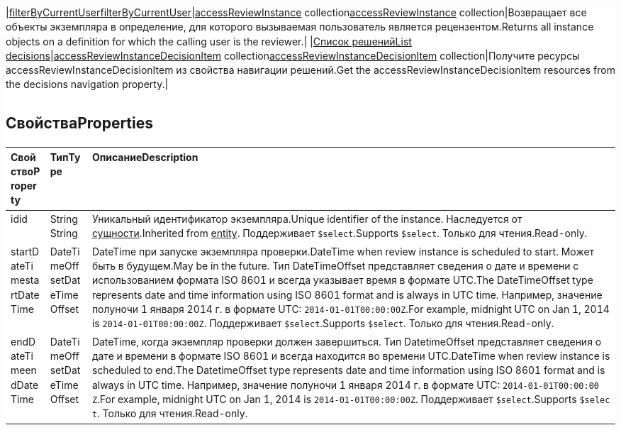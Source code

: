 |[<span data-ttu-id="0c973-143">filterByCurrentUser</span><span class="sxs-lookup"><span data-stu-id="0c973-143">filterByCurrentUser</span></span>](../api/accessreviewinstance-filterbycurrentuser.md)|<span data-ttu-id="0c973-144">[accessReviewInstance](../resources/accessreviewinstance.md) collection</span><span class="sxs-lookup"><span data-stu-id="0c973-144">[accessReviewInstance](../resources/accessreviewinstance.md) collection</span></span>|<span data-ttu-id="0c973-145">Возвращает все объекты экземпляра в определение, для которого вызываемая пользователь является рецензентом.</span><span class="sxs-lookup"><span data-stu-id="0c973-145">Returns all instance objects on a definition for which the calling user is the reviewer.</span></span>|
|[<span data-ttu-id="0c973-146">Список решений</span><span class="sxs-lookup"><span data-stu-id="0c973-146">List decisions</span></span>](../api/accessreviewinstance-list-decisions.md)|<span data-ttu-id="0c973-147">[accessReviewInstanceDecisionItem](../resources/accessreviewinstancedecisionitem.md) collection</span><span class="sxs-lookup"><span data-stu-id="0c973-147">[accessReviewInstanceDecisionItem](../resources/accessreviewinstancedecisionitem.md) collection</span></span>|<span data-ttu-id="0c973-148">Получите ресурсы accessReviewInstanceDecisionItem из свойства навигации решений.</span><span class="sxs-lookup"><span data-stu-id="0c973-148">Get the accessReviewInstanceDecisionItem resources from the decisions navigation property.</span></span>|

## <a name="properties"></a><span data-ttu-id="0c973-149">Свойства</span><span class="sxs-lookup"><span data-stu-id="0c973-149">Properties</span></span>
|<span data-ttu-id="0c973-150">Свойство</span><span class="sxs-lookup"><span data-stu-id="0c973-150">Property</span></span>|<span data-ttu-id="0c973-151">Тип</span><span class="sxs-lookup"><span data-stu-id="0c973-151">Type</span></span>|<span data-ttu-id="0c973-152">Описание</span><span class="sxs-lookup"><span data-stu-id="0c973-152">Description</span></span>|
|:---|:---|:---|
| <span data-ttu-id="0c973-153">id</span><span class="sxs-lookup"><span data-stu-id="0c973-153">id</span></span> | <span data-ttu-id="0c973-154">String</span><span class="sxs-lookup"><span data-stu-id="0c973-154">String</span></span> | <span data-ttu-id="0c973-155">Уникальный идентификатор экземпляра.</span><span class="sxs-lookup"><span data-stu-id="0c973-155">Unique identifier of the instance.</span></span> <span data-ttu-id="0c973-156">Наследуется от [сущности](../resources/entity.md).</span><span class="sxs-lookup"><span data-stu-id="0c973-156">Inherited from [entity](../resources/entity.md).</span></span> <span data-ttu-id="0c973-157">Поддерживает `$select`.</span><span class="sxs-lookup"><span data-stu-id="0c973-157">Supports `$select`.</span></span> <span data-ttu-id="0c973-158">Только для чтения.</span><span class="sxs-lookup"><span data-stu-id="0c973-158">Read-only.</span></span>|
| <span data-ttu-id="0c973-159">startDateTime</span><span class="sxs-lookup"><span data-stu-id="0c973-159">startDateTime</span></span> | <span data-ttu-id="0c973-160">DateTimeOffset</span><span class="sxs-lookup"><span data-stu-id="0c973-160">DateTimeOffset</span></span> | <span data-ttu-id="0c973-161">DateTime при запуске экземпляра проверки.</span><span class="sxs-lookup"><span data-stu-id="0c973-161">DateTime when review instance is scheduled to start.</span></span> <span data-ttu-id="0c973-162">Может быть в будущем.</span><span class="sxs-lookup"><span data-stu-id="0c973-162">May be in the future.</span></span> <span data-ttu-id="0c973-163">Тип DateTimeOffset представляет сведения о дате и времени с использованием формата ISO 8601 и всегда указывает время в формате UTC.</span><span class="sxs-lookup"><span data-stu-id="0c973-163">The DateTimeOffset type represents date and time information using ISO 8601 format and is always in UTC time.</span></span> <span data-ttu-id="0c973-164">Например, значение полуночи 1 января 2014 г. в формате UTC: `2014-01-01T00:00:00Z`.</span><span class="sxs-lookup"><span data-stu-id="0c973-164">For example, midnight UTC on Jan 1, 2014 is `2014-01-01T00:00:00Z`.</span></span> <span data-ttu-id="0c973-165">Поддерживает `$select`.</span><span class="sxs-lookup"><span data-stu-id="0c973-165">Supports `$select`.</span></span> <span data-ttu-id="0c973-166">Только для чтения.</span><span class="sxs-lookup"><span data-stu-id="0c973-166">Read-only.</span></span> |
| <span data-ttu-id="0c973-167">endDateTime</span><span class="sxs-lookup"><span data-stu-id="0c973-167">endDateTime</span></span> | <span data-ttu-id="0c973-168">DateTimeOffset</span><span class="sxs-lookup"><span data-stu-id="0c973-168">DateTimeOffset</span></span> | <span data-ttu-id="0c973-169">DateTime, когда экземпляр проверки должен завершиться. Тип DatetimeOffset представляет сведения о дате и времени в формате ISO 8601 и всегда находится во времени UTC.</span><span class="sxs-lookup"><span data-stu-id="0c973-169">DateTime when review instance is scheduled to end.The DatetimeOffset type represents date and time information using ISO 8601 format and is always in UTC time.</span></span> <span data-ttu-id="0c973-170">Например, значение полуночи 1 января 2014 г. в формате UTC: `2014-01-01T00:00:00Z`.</span><span class="sxs-lookup"><span data-stu-id="0c973-170">For example, midnight UTC on Jan 1, 2014 is `2014-01-01T00:00:00Z`.</span></span> <span data-ttu-id="0c973-171">Поддерживает `$select`.</span><span class="sxs-lookup"><span data-stu-id="0c973-171">Supports `$select`.</span></span> <span data-ttu-id="0c973-172">Только для чтения.</span><span class="sxs-lookup"><span data-stu-id="0c973-172">Read-only.</span></span>|
